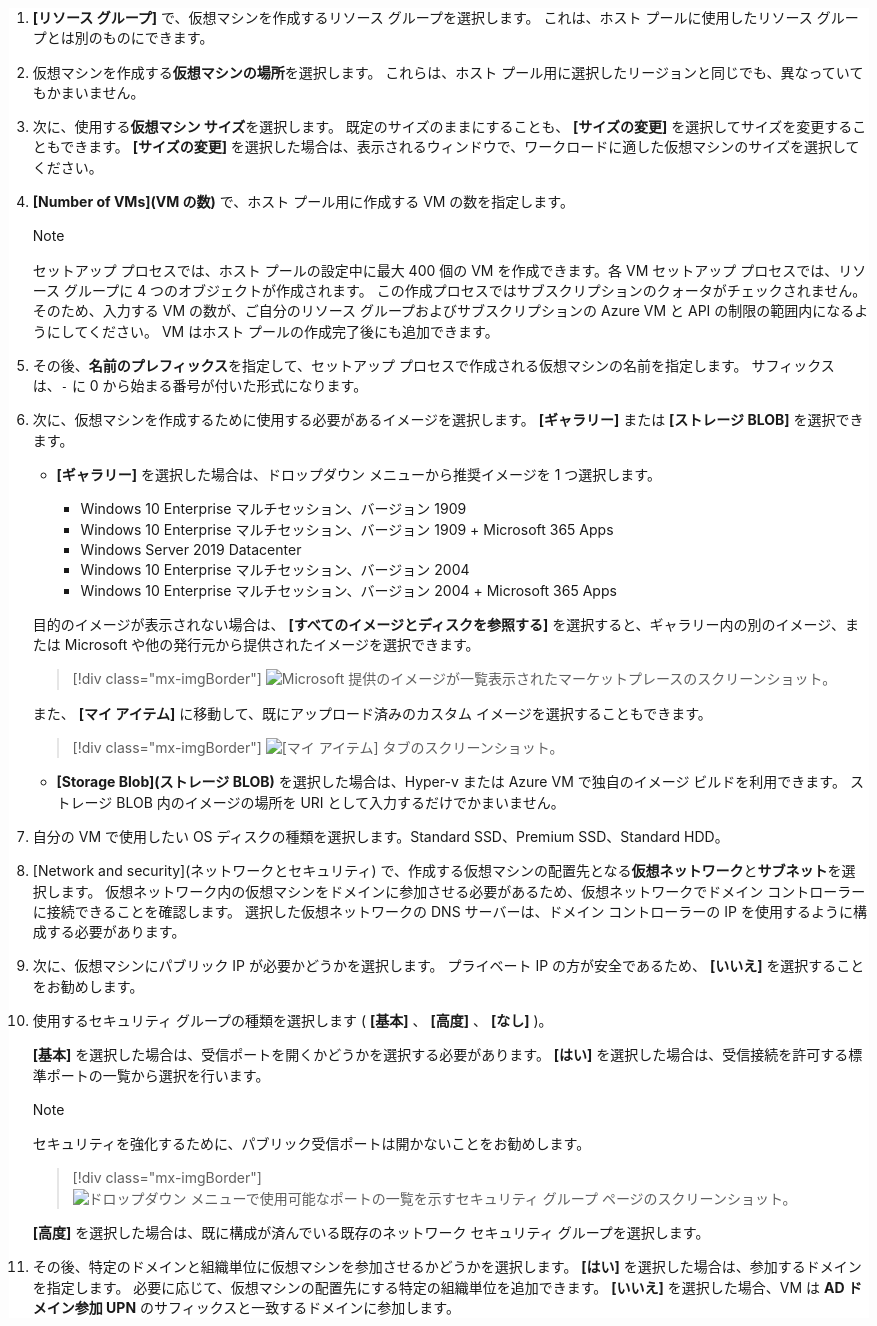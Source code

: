 1. **[リソース グループ]** で、仮想マシンを作成するリソース グループを選択します。 これは、ホスト プールに使用したリソース グループとは別のものにできます。

2. 仮想マシンを作成する**仮想マシンの場所**を選択します。 これらは、ホスト プール用に選択したリージョンと同じでも、異なっていてもかまいません。

3. 次に、使用する**仮想マシン サイズ**を選択します。 既定のサイズのままにすることも、 **[サイズの変更]** を選択してサイズを変更することもできます。 **[サイズの変更]** を選択した場合は、表示されるウィンドウで、ワークロードに適した仮想マシンのサイズを選択してください。

4. **[Number of VMs]\(VM の数\)** で、ホスト プール用に作成する VM の数を指定します。

    >[!NOTE]
    >セットアップ プロセスでは、ホスト プールの設定中に最大 400 個の VM を作成できます。各 VM セットアップ プロセスでは、リソース グループに 4 つのオブジェクトが作成されます。 この作成プロセスではサブスクリプションのクォータがチェックされません。そのため、入力する VM の数が、ご自分のリソース グループおよびサブスクリプションの Azure VM と API の制限の範囲内になるようにしてください。 VM はホスト プールの作成完了後にも追加できます。

5. その後、**名前のプレフィックス**を指定して、セットアップ プロセスで作成される仮想マシンの名前を指定します。 サフィックスは、`-` に 0 から始まる番号が付いた形式になります。

6. 次に、仮想マシンを作成するために使用する必要があるイメージを選択します。 **[ギャラリー]** または **[ストレージ BLOB]** を選択できます。

    - **[ギャラリー]** を選択した場合は、ドロップダウン メニューから推奨イメージを 1 つ選択します。

      - Windows 10 Enterprise マルチセッション、バージョン 1909
      - Windows 10 Enterprise マルチセッション、バージョン 1909 + Microsoft 365 Apps
      - Windows Server 2019 Datacenter
      - Windows 10 Enterprise マルチセッション、バージョン 2004
      - Windows 10 Enterprise マルチセッション、バージョン 2004 + Microsoft 365 Apps

     目的のイメージが表示されない場合は、 **[すべてのイメージとディスクを参照する]** を選択すると、ギャラリー内の別のイメージ、または Microsoft や他の発行元から提供されたイメージを選択できます。

     > [!div class="mx-imgBorder"]
     > ![Microsoft 提供のイメージが一覧表示されたマーケットプレースのスクリーンショット。](media/marketplace-images.png)

     また、 **[マイ アイテム]** に移動して、既にアップロード済みのカスタム イメージを選択することもできます。

     > [!div class="mx-imgBorder"]
     > ![[マイ アイテム] タブのスクリーンショット。](media/my-items.png)

    - **[Storage Blob]\(ストレージ BLOB\)** を選択した場合は、Hyper-v または Azure VM で独自のイメージ ビルドを利用できます。 ストレージ BLOB 内のイメージの場所を URI として入力するだけでかまいません。

7. 自分の VM で使用したい OS ディスクの種類を選択します。Standard SSD、Premium SSD、Standard HDD。

8. [Network and security]\(ネットワークとセキュリティ\) で、作成する仮想マシンの配置先となる**仮想ネットワーク**と**サブネット**を選択します。 仮想ネットワーク内の仮想マシンをドメインに参加させる必要があるため、仮想ネットワークでドメイン コントローラーに接続できることを確認します。 選択した仮想ネットワークの DNS サーバーは、ドメイン コントローラーの IP を使用するように構成する必要があります。

9. 次に、仮想マシンにパブリック IP が必要かどうかを選択します。 プライベート IP の方が安全であるため、 **[いいえ]** を選択することをお勧めします。

10. 使用するセキュリティ グループの種類を選択します ( **[基本]** 、 **[高度]** 、 **[なし]** )。

    **[基本]** を選択した場合は、受信ポートを開くかどうかを選択する必要があります。 **[はい]** を選択した場合は、受信接続を許可する標準ポートの一覧から選択を行います。

    >[!NOTE]
    >セキュリティを強化するために、パブリック受信ポートは開かないことをお勧めします。

    > [!div class="mx-imgBorder"]
    > ![ドロップダウン メニューで使用可能なポートの一覧を示すセキュリティ グループ ページのスクリーンショット。](media/available-ports.png)

    **[高度]** を選択した場合は、既に構成が済んでいる既存のネットワーク セキュリティ グループを選択します。

11. その後、特定のドメインと組織単位に仮想マシンを参加させるかどうかを選択します。 **[はい]** を選択した場合は、参加するドメインを指定します。 必要に応じて、仮想マシンの配置先にする特定の組織単位を追加できます。 **[いいえ]** を選択した場合、VM は **AD ドメイン参加 UPN** のサフィックスと一致するドメインに参加します。
